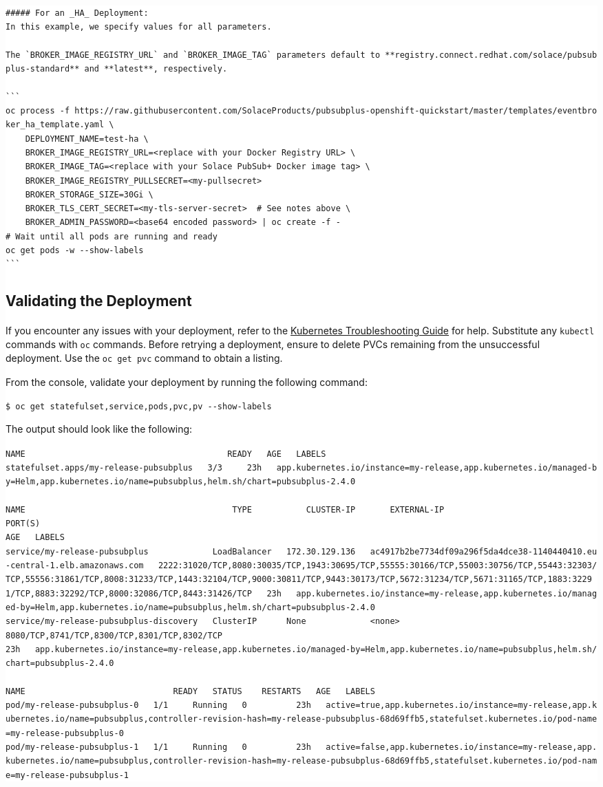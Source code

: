     ##### For an _HA_ Deployment:
    In this example, we specify values for all parameters.

    The `BROKER_IMAGE_REGISTRY_URL` and `BROKER_IMAGE_TAG` parameters default to **registry.connect.redhat.com/solace/pubsubplus-standard** and **latest**, respectively.

    ```
    oc process -f https://raw.githubusercontent.com/SolaceProducts/pubsubplus-openshift-quickstart/master/templates/eventbroker_ha_template.yaml \
        DEPLOYMENT_NAME=test-ha \
        BROKER_IMAGE_REGISTRY_URL=<replace with your Docker Registry URL> \
        BROKER_IMAGE_TAG=<replace with your Solace PubSub+ Docker image tag> \
        BROKER_IMAGE_REGISTRY_PULLSECRET=<my-pullsecret>
        BROKER_STORAGE_SIZE=30Gi \
        BROKER_TLS_CERT_SECRET=<my-tls-server-secret>  # See notes above \
        BROKER_ADMIN_PASSWORD=<base64 encoded password> | oc create -f -
    # Wait until all pods are running and ready
    oc get pods -w --show-labels
    ```

  
## Validating the Deployment

If you encounter any issues with your deployment, refer to the [Kubernetes Troubleshooting Guide](https://github.com/SolaceProducts/pubsubplus-kubernetes-quickstart/blob/master/docs/PubSubPlusK8SDeployment.md#troubleshooting) for help. Substitute any `kubectl` commands with `oc` commands. Before retrying a deployment, ensure to delete PVCs remaining from the unsuccessful deployment. Use the `oc get pvc` command to obtain a listing.

From the console, validate your deployment by running the following command:
```
$ oc get statefulset,service,pods,pvc,pv --show-labels
```
The output should look like the following:
```
NAME                                         READY   AGE   LABELS
statefulset.apps/my-release-pubsubplus   3/3     23h   app.kubernetes.io/instance=my-release,app.kubernetes.io/managed-by=Helm,app.kubernetes.io/name=pubsubplus,helm.sh/chart=pubsubplus-2.4.0

NAME                                          TYPE           CLUSTER-IP       EXTERNAL-IP                                                                  PORT(S)                                                                                                                                                                                                                                                              AGE   LABELS
service/my-release-pubsubplus             LoadBalancer   172.30.129.136   ac4917b2be7734df09a296f5da4dce38-1140440410.eu-central-1.elb.amazonaws.com   2222:31020/TCP,8080:30035/TCP,1943:30695/TCP,55555:30166/TCP,55003:30756/TCP,55443:32303/TCP,55556:31861/TCP,8008:31233/TCP,1443:32104/TCP,9000:30811/TCP,9443:30173/TCP,5672:31234/TCP,5671:31165/TCP,1883:32291/TCP,8883:32292/TCP,8000:32086/TCP,8443:31426/TCP   23h   app.kubernetes.io/instance=my-release,app.kubernetes.io/managed-by=Helm,app.kubernetes.io/name=pubsubplus,helm.sh/chart=pubsubplus-2.4.0
service/my-release-pubsubplus-discovery   ClusterIP      None             <none>                                                                       8080/TCP,8741/TCP,8300/TCP,8301/TCP,8302/TCP                                                                                                                                                                                                                         23h   app.kubernetes.io/instance=my-release,app.kubernetes.io/managed-by=Helm,app.kubernetes.io/name=pubsubplus,helm.sh/chart=pubsubplus-2.4.0

NAME                              READY   STATUS    RESTARTS   AGE   LABELS
pod/my-release-pubsubplus-0   1/1     Running   0          23h   active=true,app.kubernetes.io/instance=my-release,app.kubernetes.io/name=pubsubplus,controller-revision-hash=my-release-pubsubplus-68d69ffb5,statefulset.kubernetes.io/pod-name=my-release-pubsubplus-0
pod/my-release-pubsubplus-1   1/1     Running   0          23h   active=false,app.kubernetes.io/instance=my-release,app.kubernetes.io/name=pubsubplus,controller-revision-hash=my-release-pubsubplus-68d69ffb5,statefulset.kubernetes.io/pod-name=my-release-pubsubplus-1
```